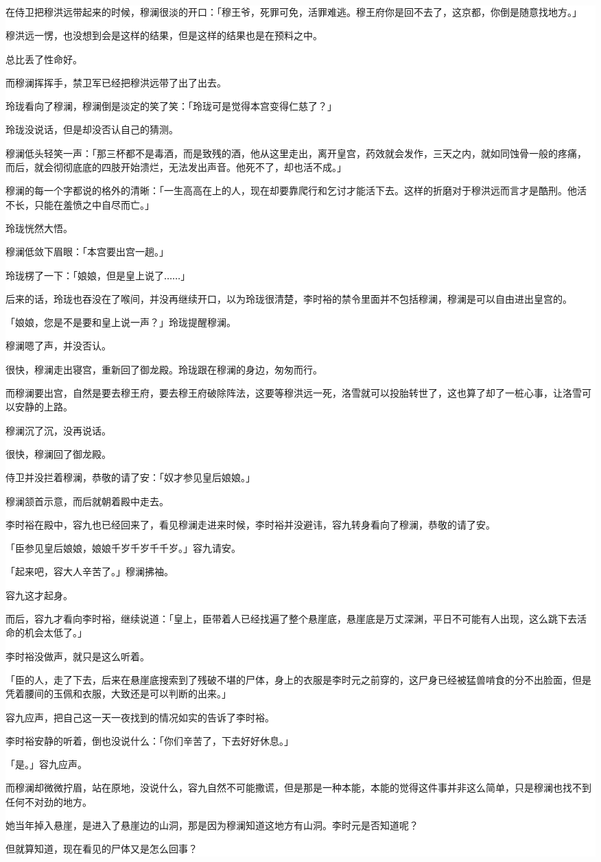 在侍卫把穆洪远带起来的时候，穆澜很淡的开口：「穆王爷，死罪可免，活罪难逃。穆王府你是回不去了，这京都，你倒是随意找地方。」

穆洪远一愣，也没想到会是这样的结果，但是这样的结果也是在预料之中。

总比丢了性命好。

而穆澜挥挥手，禁卫军已经把穆洪远带了出了出去。

玲珑看向了穆澜，穆澜倒是淡定的笑了笑：「玲珑可是觉得本宫变得仁慈了？」

玲珑没说话，但是却没否认自己的猜测。

穆澜低头轻笑一声：「那三杯都不是毒酒，而是致残的酒，他从这里走出，离开皇宫，药效就会发作，三天之内，就如同蚀骨一般的疼痛，而后，就会彻彻底底的四肢开始溃烂，无法发出声音。他死不了，却也活不成。」

穆澜的每一个字都说的格外的清晰：「一生高高在上的人，现在却要靠爬行和乞讨才能活下去。这样的折磨对于穆洪远而言才是酷刑。他活不长，只能在羞愤之中自尽而亡。」

玲珑恍然大悟。

穆澜低敛下眉眼：「本宫要出宫一趟。」

玲珑楞了一下：「娘娘，但是皇上说了……」

后来的话，玲珑也吞没在了喉间，并没再继续开口，以为玲珑很清楚，李时裕的禁令里面并不包括穆澜，穆澜是可以自由进出皇宫的。

「娘娘，您是不是要和皇上说一声？」玲珑提醒穆澜。

穆澜嗯了声，并没否认。

很快，穆澜走出寝宫，重新回了御龙殿。玲珑跟在穆澜的身边，匆匆而行。

而穆澜要出宫，自然是要去穆王府，要去穆王府破除阵法，这要等穆洪远一死，洛雪就可以投胎转世了，这也算了却了一桩心事，让洛雪可以安静的上路。

穆澜沉了沉，没再说话。

很快，穆澜回了御龙殿。

侍卫并没拦着穆澜，恭敬的请了安：「奴才参见皇后娘娘。」

穆澜颔首示意，而后就朝着殿中走去。

李时裕在殿中，容九也已经回来了，看见穆澜走进来时候，李时裕并没避讳，容九转身看向了穆澜，恭敬的请了安。

「臣参见皇后娘娘，娘娘千岁千岁千千岁。」容九请安。

「起来吧，容大人辛苦了。」穆澜拂袖。

容九这才起身。

而后，容九才看向李时裕，继续说道：「皇上，臣带着人已经找遍了整个悬崖底，悬崖底是万丈深渊，平日不可能有人出现，这么跳下去活命的机会太低了。」

李时裕没做声，就只是这么听着。

「臣的人，走了下去，后来在悬崖底搜索到了残破不堪的尸体，身上的衣服是李时元之前穿的，这尸身已经被猛兽啃食的分不出脸面，但是凭着腰间的玉佩和衣服，大致还是可以判断的出来。」

容九应声，把自己这一天一夜找到的情况如实的告诉了李时裕。

李时裕安静的听着，倒也没说什么：「你们辛苦了，下去好好休息。」

「是。」容九应声。

而穆澜却微微拧眉，站在原地，没说什么，容九自然不可能撒谎，但是那是一种本能，本能的觉得这件事并非这么简单，只是穆澜也找不到任何不对劲的地方。

她当年掉入悬崖，是进入了悬崖边的山洞，那是因为穆澜知道这地方有山洞。李时元是否知道呢？

但就算知道，现在看见的尸体又是怎么回事？
